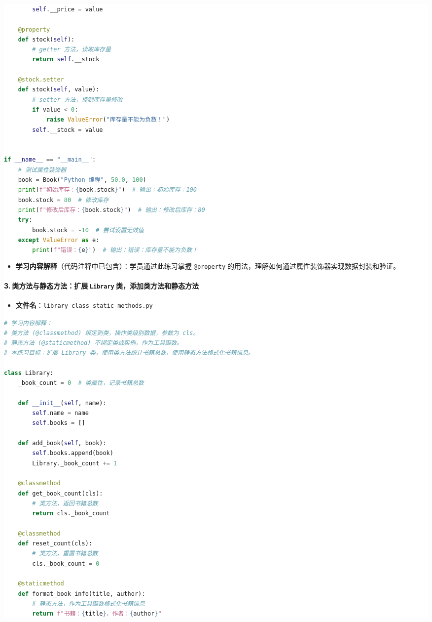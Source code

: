 ```python
        self.__price = value
    
    @property
    def stock(self):
        # getter 方法，读取库存量
        return self.__stock
    
    @stock.setter
    def stock(self, value):
        # setter 方法，控制库存量修改
        if value < 0:
            raise ValueError("库存量不能为负数！")
        self.__stock = value


if __name__ == "__main__":
    # 测试属性装饰器
    book = Book("Python 编程", 50.0, 100)
    print(f"初始库存：{book.stock}")  # 输出：初始库存：100
    book.stock = 80  # 修改库存
    print(f"修改后库存：{book.stock}")  # 输出：修改后库存：80
    try:
        book.stock = -10  # 尝试设置无效值
    except ValueError as e:
        print(f"错误：{e}")  # 输出：错误：库存量不能为负数！
```
- **学习内容解释**（代码注释中已包含）：学员通过此练习掌握 `@property` 的用法，理解如何通过属性装饰器实现数据封装和验证。

#### 3. 类方法与静态方法：扩展 `Library` 类，添加类方法和静态方法
- **文件名**：`library_class_static_methods.py`
```python
# 学习内容解释：
# 类方法 (@classmethod) 绑定到类，操作类级别数据，参数为 cls。
# 静态方法 (@staticmethod) 不绑定类或实例，作为工具函数。
# 本练习目标：扩展 Library 类，使用类方法统计书籍总数，使用静态方法格式化书籍信息。

class Library:
    _book_count = 0  # 类属性，记录书籍总数

    def __init__(self, name):
        self.name = name
        self.books = []
    
    def add_book(self, book):
        self.books.append(book)
        Library._book_count += 1
    
    @classmethod
    def get_book_count(cls):
        # 类方法，返回书籍总数
        return cls._book_count
    
    @classmethod
    def reset_count(cls):
        # 类方法，重置书籍总数
        cls._book_count = 0
    
    @staticmethod
    def format_book_info(title, author):
        # 静态方法，作为工具函数格式化书籍信息
        return f"书籍：{title}，作者：{author}"


```